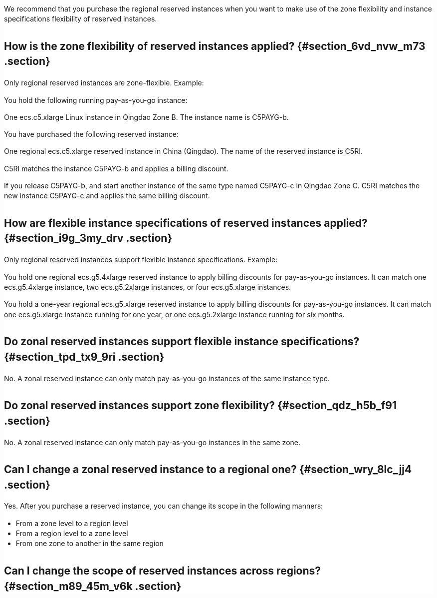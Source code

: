 We recommend that you purchase the regional reserved instances when you want to make use of the zone flexibility and instance specifications flexibility of reserved instances.

## How is the zone flexibility of reserved instances applied? {#section_6vd_nvw_m73 .section}

Only regional reserved instances are zone-flexible. Example:

You hold the following running pay-as-you-go instance:

One ecs.c5.xlarge Linux instance in Qingdao Zone B. The instance name is C5PAYG-b.

You have purchased the following reserved instance:

One regional ecs.c5.xlarge reserved instance in China \(Qingdao\). The name of the reserved instance is C5RI.

C5RI matches the instance C5PAYG-b and applies a billing discount.

If you release C5PAYG-b, and start another instance of the same type named C5PAYG-c in Qingdao Zone C. C5RI matches the new instance C5PAYG-c and applies the same billing discount.

## How are flexible instance specifications of reserved instances applied? {#section_i9g_3my_drv .section}

Only regional reserved instances support flexible instance specifications. Example:

You hold one regional ecs.g5.4xlarge reserved instance to apply billing discounts for pay-as-you-go instances. It can match one ecs.g5.4xlarge instance, two ecs.g5.2xlarge instances, or four ecs.g5.xlarge instances.

You hold a one-year regional ecs.g5.xlarge reserved instance to apply billing discounts for pay-as-you-go instances. It can match one ecs.g5.xlarge instance running for one year, or one ecs.g5.2xlarge instance running for six months.

## Do zonal reserved instances support flexible instance specifications? {#section_tpd_tx9_9ri .section}

No. A zonal reserved instance can only match pay-as-you-go instances of the same instance type.

## Do zonal reserved instances support zone flexibility? {#section_qdz_h5b_f91 .section}

No. A zonal reserved instance can only match pay-as-you-go instances in the same zone.

## Can I change a zonal reserved instance to a regional one? {#section_wry_8lc_jj4 .section}

Yes. After you purchase a reserved instance, you can change its scope in the following manners:

-   From a zone level to a region level
-   From a region level to a zone level
-   From one zone to another in the same region

## Can I change the scope of reserved instances across regions? {#section_m89_45m_v6k .section}
